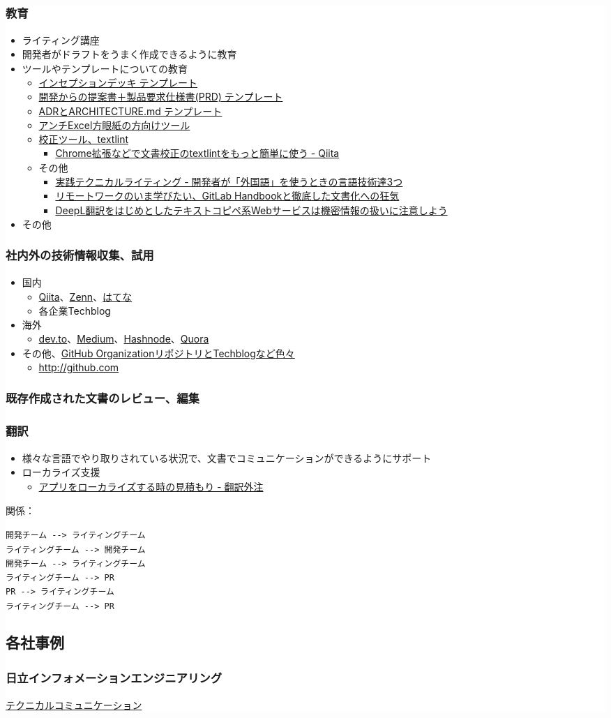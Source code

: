 ### 教育
- ライティング講座
- 開発者がドラフトをうまく作成できるように教育
- ツールやテンプレートについての教育
    - [インセプションデッキ テンプレート](https://qiita.com/bremen/items/ed491246ed83630bc84d)
    - [開発からの提案書＋製品要求仕様書(PRD) テンプレート](https://qiita.com/e99h2121/items/d690ea1fb7e9f9eb9ad4)
    - [ADRとARCHITECTURE.md テンプレート](https://qiita.com/e99h2121/items/f508ef4c9743b8fc9f5b)
    - [アンチExcel方眼紙の方向けツール](https://gist.github.com/e99h2121/6de46f9e758cc268e34c)
    - [校正ツール、textlint](https://qiita.com/e99h2121/items/9024b2dbe5741b44f137)
        - [Chrome拡張などで文書校正のtextlintをもっと簡単に使う - Qiita](https://qiita.com/e99h2121/items/10958410fc19f915d30d)
    - その他
        - [実践テクニカルライティング - 開発者が「外国語」を使うときの言語技術達3つ](https://qiita.com/e99h2121/items/aa87cddd0ff57ff98e5b)
        - [リモートワークのいま学びたい、GitLab Handbookと徹底した文書化への狂気](https://qiita.com/e99h2121/items/ea5822922d83d00ebc4a)
        - [DeepL翻訳をはじめとしたテキストコピペ系Webサービスは機密情報の扱いに注意しよう](https://qiita.com/jnchito/items/5667091e00cdf38d299a)  
- その他

### 社内外の技術情報収集、試用
- 国内
    - [Qiita](https://qiita.com/)、[Zenn](https://zenn.dev/)、[はてな](http://hatena.ne.jp/)
    - 各企業Techblog
- 海外
    - [dev.to](http://dev.to/)、[Medium](http://medium.com/)、[Hashnode](https://hashnode.com/)、[Quora](http://quora.com/)
- その他、[GitHub OrganizationリポジトリとTechblogなど色々](https://qiita.com/e99h2121/items/20fe59cc5625250487f1)
    - http://github.com
### 既存作成された文書のレビュー、編集
### 翻訳
- 様々な言語でやり取りされている状況で、文書でコミュニケーションができるようにサポート
- ローカライズ支援
    - [アプリをローカライズする時の見積もり - 翻訳外注](https://qiita.com/e99h2121/items/2d23ef33dfaa2797c363)


関係：

```plantuml
開発チーム --> ライティングチーム
ライティングチーム --> 開発チーム
開発チーム --> ライティングチーム
ライティングチーム --> PR
PR --> ライティングチーム
ライティングチーム --> PR
```


## 各社事例
### 日立インフォメーションエンジニアリング
[テクニカルコミュニケーション](https://www.hitachi-ife.co.jp/solution/service.html)
